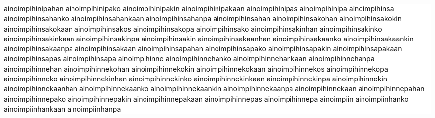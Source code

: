ainoimpihinipahan
ainoimpihinipako
ainoimpihinipakin
ainoimpihinipakaan
ainoimpihinipas
ainoimpihinipa
ainoimpihinsa
ainoimpihinsahanko
ainoimpihinsahankaan
ainoimpihinsahanpa
ainoimpihinsahan
ainoimpihinsakohan
ainoimpihinsakokin
ainoimpihinsakokaan
ainoimpihinsakos
ainoimpihinsakopa
ainoimpihinsako
ainoimpihinsakinhan
ainoimpihinsakinko
ainoimpihinsakinkaan
ainoimpihinsakinpa
ainoimpihinsakin
ainoimpihinsakaanhan
ainoimpihinsakaanko
ainoimpihinsakaankin
ainoimpihinsakaanpa
ainoimpihinsakaan
ainoimpihinsapahan
ainoimpihinsapako
ainoimpihinsapakin
ainoimpihinsapakaan
ainoimpihinsapas
ainoimpihinsapa
ainoimpihinne
ainoimpihinnehanko
ainoimpihinnehankaan
ainoimpihinnehanpa
ainoimpihinnehan
ainoimpihinnekohan
ainoimpihinnekokin
ainoimpihinnekokaan
ainoimpihinnekos
ainoimpihinnekopa
ainoimpihinneko
ainoimpihinnekinhan
ainoimpihinnekinko
ainoimpihinnekinkaan
ainoimpihinnekinpa
ainoimpihinnekin
ainoimpihinnekaanhan
ainoimpihinnekaanko
ainoimpihinnekaankin
ainoimpihinnekaanpa
ainoimpihinnekaan
ainoimpihinnepahan
ainoimpihinnepako
ainoimpihinnepakin
ainoimpihinnepakaan
ainoimpihinnepas
ainoimpihinnepa
ainoimpiin
ainoimpiinhanko
ainoimpiinhankaan
ainoimpiinhanpa